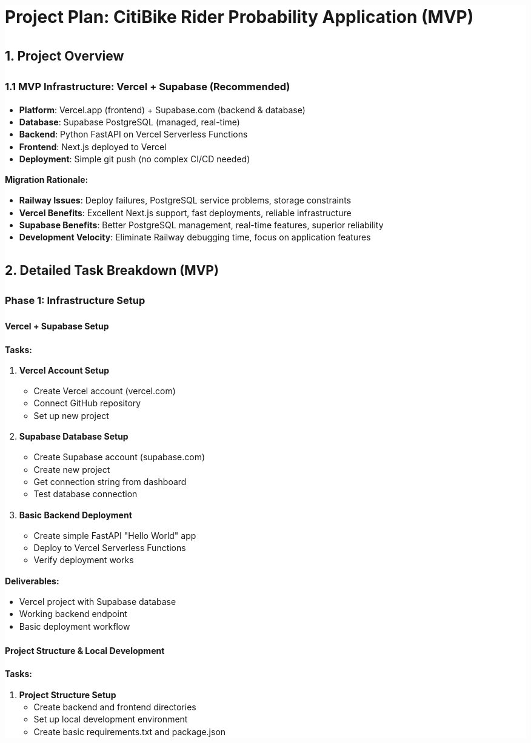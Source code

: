 # Project Plan: CitiBike Rider Probability Application (MVP)

## 1. Project Overview

### 1.1 MVP Infrastructure: Vercel + Supabase (Recommended)
- **Platform**: Vercel.app (frontend) + Supabase.com (backend & database)
- **Database**: Supabase PostgreSQL (managed, real-time)
- **Backend**: Python FastAPI on Vercel Serverless Functions
- **Frontend**: Next.js deployed to Vercel
- **Deployment**: Simple git push (no complex CI/CD needed)

**Migration Rationale:**
- **Railway Issues**: Deploy failures, PostgreSQL service problems, storage constraints
- **Vercel Benefits**: Excellent Next.js support, fast deployments, reliable infrastructure
- **Supabase Benefits**: Better PostgreSQL management, real-time features, superior reliability
- **Development Velocity**: Eliminate Railway debugging time, focus on application features

## 2. Detailed Task Breakdown (MVP)

### Phase 1: Infrastructure Setup

#### Vercel + Supabase Setup
**Tasks:**
1. **Vercel Account Setup**
   - Create Vercel account (vercel.com)
   - Connect GitHub repository
   - Set up new project

2. **Supabase Database Setup**
   - Create Supabase account (supabase.com)
   - Create new project
   - Get connection string from dashboard
   - Test database connection

3. **Basic Backend Deployment**
   - Create simple FastAPI "Hello World" app
   - Deploy to Vercel Serverless Functions
   - Verify deployment works

**Deliverables:**
- Vercel project with Supabase database
- Working backend endpoint
- Basic deployment workflow

#### Project Structure & Local Development
**Tasks:**
1. **Project Structure Setup**
   - Create backend and frontend directories
   - Set up local development environment
   - Create basic requirements.txt and package.json
